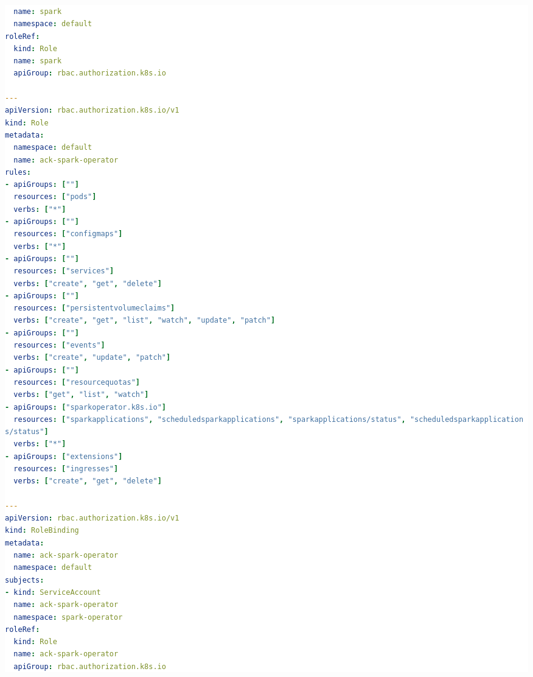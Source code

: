 ```yaml
  name: spark
  namespace: default
roleRef:
  kind: Role
  name: spark
  apiGroup: rbac.authorization.k8s.io

---
apiVersion: rbac.authorization.k8s.io/v1
kind: Role
metadata:
  namespace: default
  name: ack-spark-operator
rules:
- apiGroups: [""]
  resources: ["pods"]
  verbs: ["*"]
- apiGroups: [""]
  resources: ["configmaps"]
  verbs: ["*"]
- apiGroups: [""]
  resources: ["services"]
  verbs: ["create", "get", "delete"]
- apiGroups: [""]
  resources: ["persistentvolumeclaims"]
  verbs: ["create", "get", "list", "watch", "update", "patch"]
- apiGroups: [""]
  resources: ["events"]
  verbs: ["create", "update", "patch"]
- apiGroups: [""]
  resources: ["resourcequotas"]
  verbs: ["get", "list", "watch"]
- apiGroups: ["sparkoperator.k8s.io"]
  resources: ["sparkapplications", "scheduledsparkapplications", "sparkapplications/status", "scheduledsparkapplications/status"]
  verbs: ["*"]
- apiGroups: ["extensions"]
  resources: ["ingresses"]
  verbs: ["create", "get", "delete"]

---
apiVersion: rbac.authorization.k8s.io/v1
kind: RoleBinding
metadata:
  name: ack-spark-operator
  namespace: default
subjects:
- kind: ServiceAccount
  name: ack-spark-operator
  namespace: spark-operator
roleRef:
  kind: Role
  name: ack-spark-operator
  apiGroup: rbac.authorization.k8s.io
```
